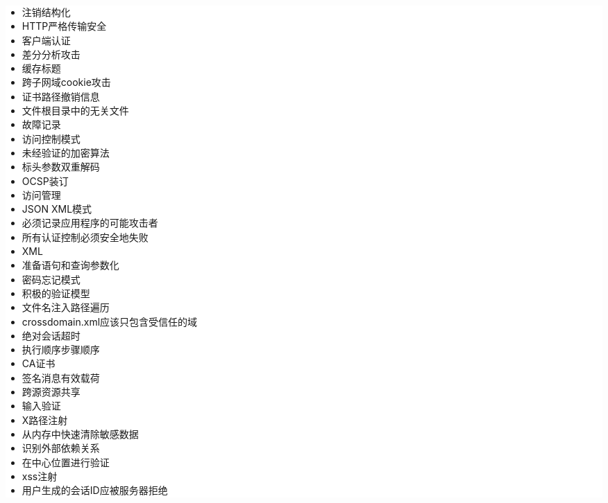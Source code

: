 - 注销结构化
- HTTP严格传输安全
- 客户端认证
- 差分分析攻击
- 缓存标题
- 跨子网域cookie攻击
- 证书路径撤销信息
- 文件根目录中的无关文件
- 故障记录
- 访问控制模式
- 未经验证的加密算法
- 标头参数双重解码
- OCSP装订
- 访问管理
- JSON XML模式
- 必须记录应用程序的可能攻击者
- 所有认证控制必须安全地失败
- XML
- 准备语句和查询参数化
- 密码忘记模式
- 积极的验证模型
- 文件名注入路径遍历
- crossdomain.xml应该只包含受信任的域
- 绝对会话超时
- 执行顺序步骤顺序
- CA证书
- 签名消息有效载荷
- 跨源资源共享
- 输入验证
- X路径注射
- 从内存中快速清除敏感数据
- 识别外部依赖关系
- 在中心位置进行验证
- xss注射
- 用户生成的会话ID应被服务器拒绝